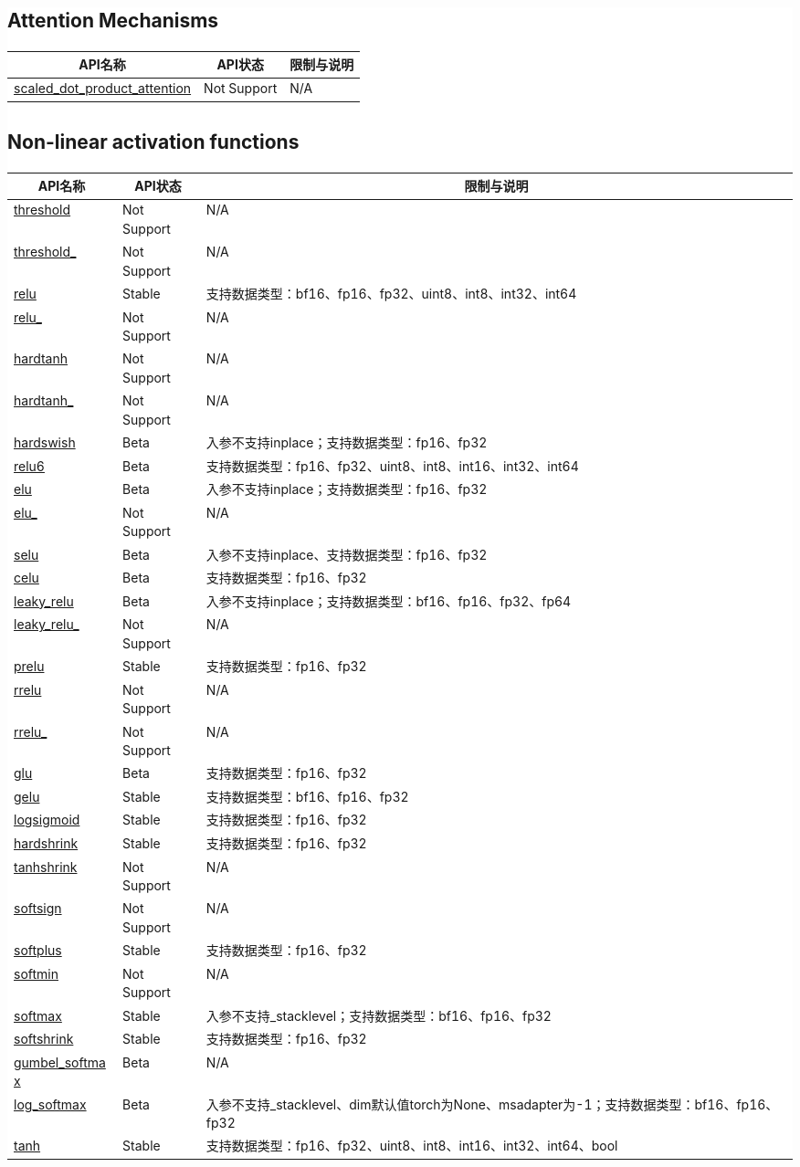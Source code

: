 ## Attention Mechanisms

|API名称|API状态|限制与说明|
|-------|-------|---------|
|[scaled_dot_product_attention](https://pytorch.org/docs/2.1/generated/torch.nn.functional.scaled_dot_product_attention.html)|Not Support|N/A|

## Non-linear activation functions

|API名称|API状态|限制与说明|
|-------|-------|---------|
|[threshold](https://pytorch.org/docs/2.1/generated/torch.nn.functional.threshold.html)|Not Support|N/A|
|[threshold_](https://pytorch.org/docs/2.1/generated/torch.nn.functional.threshold_.html)|Not Support|N/A|
|[relu](https://pytorch.org/docs/2.1/generated/torch.nn.functional.relu.html)|Stable|支持数据类型：bf16、fp16、fp32、uint8、int8、int32、int64|
|[relu_](https://pytorch.org/docs/2.1/generated/torch.nn.functional.relu_.html)|Not Support|N/A|
|[hardtanh](https://pytorch.org/docs/2.1/generated/torch.nn.functional.hardtanh.html)|Not Support|N/A|
|[hardtanh_](https://pytorch.org/docs/2.1/generated/torch.nn.functional.hardtanh_.html)|Not Support|N/A|
|[hardswish](https://pytorch.org/docs/2.1/generated/torch.nn.functional.hardswish.html)|Beta|入参不支持inplace；支持数据类型：fp16、fp32|
|[relu6](https://pytorch.org/docs/2.1/generated/torch.nn.functional.relu6.html)|Beta|支持数据类型：fp16、fp32、uint8、int8、int16、int32、int64|
|[elu](https://pytorch.org/docs/2.1/generated/torch.nn.functional.elu.html)|Beta|入参不支持inplace；支持数据类型：fp16、fp32|
|[elu_](https://pytorch.org/docs/2.1/generated/torch.nn.functional.elu_.html)|Not Support|N/A|
|[selu](https://pytorch.org/docs/2.1/generated/torch.nn.functional.selu.html)|Beta|入参不支持inplace、支持数据类型：fp16、fp32|
|[celu](https://pytorch.org/docs/2.1/generated/torch.nn.functional.celu.html)|Beta|支持数据类型：fp16、fp32|
|[leaky_relu](https://pytorch.org/docs/2.1/generated/torch.nn.functional.leaky_relu.html)|Beta|入参不支持inplace；支持数据类型：bf16、fp16、fp32、fp64|
|[leaky_relu_](https://pytorch.org/docs/2.1/generated/torch.nn.functional.leaky_relu_.html)|Not Support|N/A|
|[prelu](https://pytorch.org/docs/2.1/generated/torch.nn.functional.prelu.html)|Stable|支持数据类型：fp16、fp32|
|[rrelu](https://pytorch.org/docs/2.1/generated/torch.nn.functional.rrelu.html)|Not Support|N/A|
|[rrelu_](https://pytorch.org/docs/2.1/generated/torch.nn.functional.rrelu_.html)|Not Support|N/A|
|[glu](https://pytorch.org/docs/2.1/generated/torch.nn.functional.glu.html)|Beta|支持数据类型：fp16、fp32|
|[gelu](https://pytorch.org/docs/2.1/generated/torch.nn.functional.gelu.html)|Stable|支持数据类型：bf16、fp16、fp32|
|[logsigmoid](https://pytorch.org/docs/2.1/generated/torch.nn.functional.logsigmoid.html)|Stable|支持数据类型：fp16、fp32|
|[hardshrink](https://pytorch.org/docs/2.1/generated/torch.nn.functional.hardshrink.html)|Stable|支持数据类型：fp16、fp32|
|[tanhshrink](https://pytorch.org/docs/2.1/generated/torch.nn.functional.tanhshrink.html)|Not Support|N/A|
|[softsign](https://pytorch.org/docs/2.1/generated/torch.nn.functional.softsign.html)|Not Support|N/A|
|[softplus](https://pytorch.org/docs/2.1/generated/torch.nn.functional.softplus.html)|Stable|支持数据类型：fp16、fp32|
|[softmin](https://pytorch.org/docs/2.1/generated/torch.nn.functional.softmin.html)|Not Support|N/A|
|[softmax](https://pytorch.org/docs/2.1/generated/torch.nn.functional.softmax.html)|Stable|入参不支持_stacklevel；支持数据类型：bf16、fp16、fp32|
|[softshrink](https://pytorch.org/docs/2.1/generated/torch.nn.functional.softshrink.html)|Stable|支持数据类型：fp16、fp32|
|[gumbel_softmax](https://pytorch.org/docs/2.1/generated/torch.nn.functional.gumbel_softmax.html)|Beta|N/A|
|[log_softmax](https://pytorch.org/docs/2.1/generated/torch.nn.functional.log_softmax.html)|Beta|入参不支持_stacklevel、dim默认值torch为None、msadapter为-1；支持数据类型：bf16、fp16、fp32|
|[tanh](https://pytorch.org/docs/2.1/generated/torch.nn.functional.tanh.html)|Stable|支持数据类型：fp16、fp32、uint8、int8、int16、int32、int64、bool|